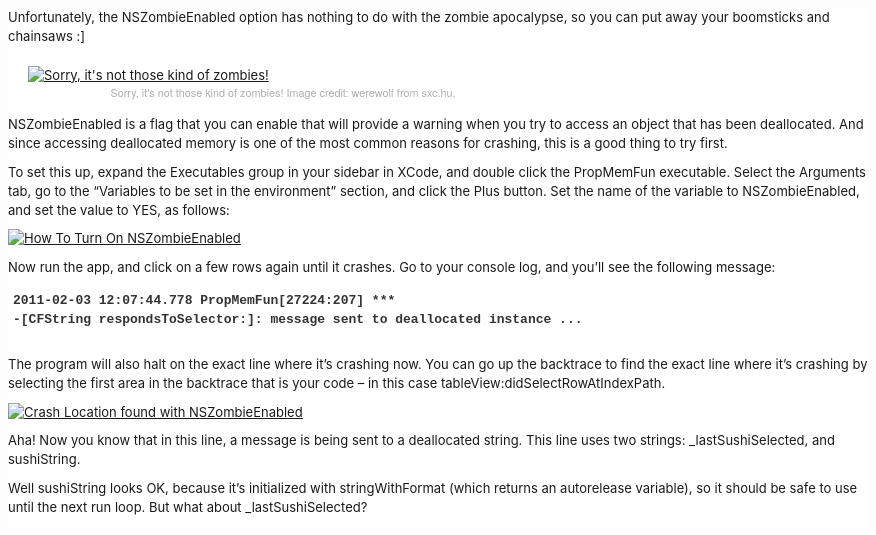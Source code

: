 <p style="font-weight:inherit;font-style:inherit;font-size:13px;font-family:inherit;vertical-align:baseline;border:0 initial initial;margin:0;padding:0 0 10px;">Unfortunately, the NSZombieEnabled option has nothing to do with the zombie apocalypse, so you can put away your boomsticks and chainsaws :]</p>
<div id="attachment_2703" class="wp-caption alignnone" style="font-weight:inherit;font-style:inherit;font-size:13px;font-family:inherit;vertical-align:baseline;width:510px;border:0 initial initial;margin:0 10px 10px;padding:10px 0 0 10px;"><a rel="attachment wp-att-2703" href="http://www.raywenderlich.com/2696/how-to-debug-memory-leaks-with-xcode-and-instruments-tutorial/shotgun"><img class="size-full wp-image-2703" style="font-weight:inherit;font-style:inherit;font-size:13px;font-family:inherit;vertical-align:baseline;border:0 initial initial;margin:0;padding:0;" title="Sorry, it's not those kind of zombies!" src="http://d1xzuxjlafny7l.cloudfront.net/wp-content/uploads/2011/02/Shotgun.jpg" alt="Sorry, it's not those kind of zombies!" width="500" height="332" /></a>
<p class="wp-caption-text" style="font-weight:inherit;font-style:inherit;font-size:smaller;font-family:'Helvetica Neue', Arial, Helvetica, sans-serif;vertical-align:baseline;color:#aeaeae;text-align:center;border:0 initial initial;margin:0;padding:0 0 5px;">Sorry, it's not those kind of zombies! Image credit: werewolf from sxc.hu.</p>
</div>
<p style="font-weight:inherit;font-style:inherit;font-size:13px;font-family:inherit;vertical-align:baseline;border:0 initial initial;margin:0;padding:0 0 10px;">NSZombieEnabled is a flag that you can enable that will provide a warning when you try to access an object that has been deallocated. And since accessing deallocated memory is one of the most common reasons for crashing, this is a good thing to try first.</p>
<p style="font-weight:inherit;font-style:inherit;font-size:13px;font-family:inherit;vertical-align:baseline;border:0 initial initial;margin:0;padding:0 0 10px;">To set this up, expand the Executables group in your sidebar in XCode, and double click the PropMemFun executable. Select the Arguments tab, go to the “Variables to be set in the environment” section, and click the Plus button. Set the name of the variable to NSZombieEnabled, and set the value to YES, as follows:</p>
<p style="font-weight:inherit;font-style:inherit;font-size:13px;font-family:inherit;vertical-align:baseline;border:0 initial initial;margin:0;padding:0 0 10px;"><a rel="attachment wp-att-2704" href="http://www.raywenderlich.com/2696/how-to-debug-memory-leaks-with-xcode-and-instruments-tutorial/nszombieenabled"><img class="alignnone size-full wp-image-2704" style="font-weight:inherit;font-style:inherit;font-size:13px;font-family:inherit;vertical-align:baseline;border:0 initial initial;margin:0;padding:0;" title="How To Turn On NSZombieEnabled" src="http://d1xzuxjlafny7l.cloudfront.net/wp-content/uploads/2011/02/NSZombieEnabled.jpg" alt="How To Turn On NSZombieEnabled" width="498" height="590" /></a></p>
<p style="font-weight:inherit;font-style:inherit;font-size:13px;font-family:inherit;vertical-align:baseline;border:0 initial initial;margin:0;padding:0 0 10px;">Now run the app, and click on a few rows again until it crashes. Go to your console log, and you’ll see the following message:</p>
<pre style="font-weight:bold;font-style:inherit;font-size:13px;font-family:'Courier New', Courier, Monaco, monospace;vertical-align:baseline;color:#333333;border:0 initial initial;margin:0 0 20px;padding:5px;">2011-02-03 12:07:44.778 PropMemFun[27224:207] ***
-[CFString respondsToSelector:]: message sent to deallocated instance ...
</pre>
<p style="font-weight:inherit;font-style:inherit;font-size:13px;font-family:inherit;vertical-align:baseline;border:0 initial initial;margin:0;padding:0 0 10px;">The program will also halt on the exact line where it’s crashing now. You can go up the backtrace to find the exact line where it’s crashing by selecting the first area in the backtrace that is your code – in this case tableView:didSelectRowAtIndexPath.</p>
<p style="font-weight:inherit;font-style:inherit;font-size:13px;font-family:inherit;vertical-align:baseline;border:0 initial initial;margin:0;padding:0 0 10px;"><a rel="attachment wp-att-2705" href="http://www.raywenderlich.com/2696/how-to-debug-memory-leaks-with-xcode-and-instruments-tutorial/crashlocation"><img class="alignnone size-full wp-image-2705" style="font-weight:inherit;font-style:inherit;font-size:13px;font-family:inherit;vertical-align:baseline;border:0 initial initial;margin:0;padding:0;" title="Crash Location found with NSZombieEnabled" src="http://d1xzuxjlafny7l.cloudfront.net/wp-content/uploads/2011/02/CrashLocation.jpg" alt="Crash Location found with NSZombieEnabled" width="484" height="638" /></a></p>
<p style="font-weight:inherit;font-style:inherit;font-size:13px;font-family:inherit;vertical-align:baseline;border:0 initial initial;margin:0;padding:0 0 10px;">Aha! Now you know that in this line, a message is being sent to a deallocated string. This line uses two strings: _lastSushiSelected, and sushiString.</p>
<p style="font-weight:inherit;font-style:inherit;font-size:13px;font-family:inherit;vertical-align:baseline;border:0 initial initial;margin:0;padding:0 0 10px;">Well sushiString looks OK, because it’s initialized with stringWithFormat (which returns an autorelease variable), so it should be safe to use until the next run loop. But what about _lastSushiSelected?</p>